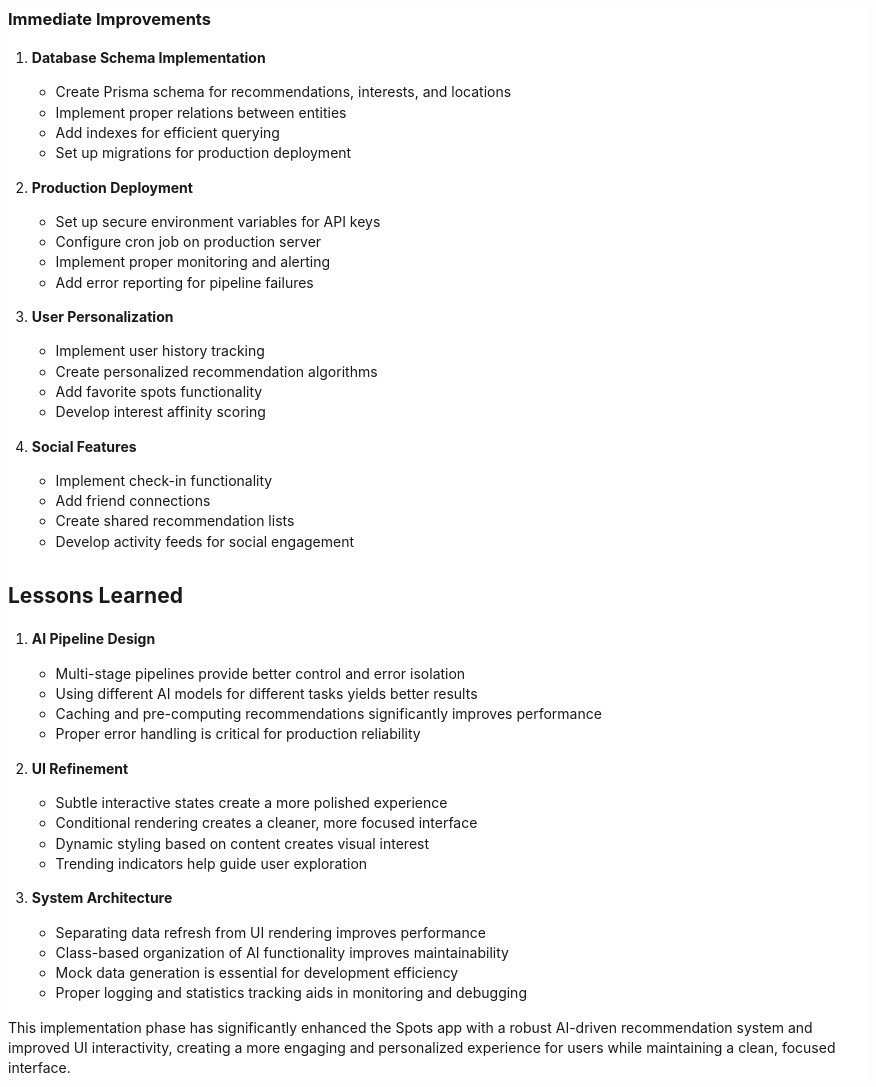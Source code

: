 ### Immediate Improvements

1. **Database Schema Implementation**
   - Create Prisma schema for recommendations, interests, and locations
   - Implement proper relations between entities
   - Add indexes for efficient querying
   - Set up migrations for production deployment

2. **Production Deployment**
   - Set up secure environment variables for API keys
   - Configure cron job on production server
   - Implement proper monitoring and alerting
   - Add error reporting for pipeline failures

3. **User Personalization**
   - Implement user history tracking
   - Create personalized recommendation algorithms
   - Add favorite spots functionality
   - Develop interest affinity scoring

4. **Social Features**
   - Implement check-in functionality
   - Add friend connections
   - Create shared recommendation lists
   - Develop activity feeds for social engagement

## Lessons Learned

1. **AI Pipeline Design**
   - Multi-stage pipelines provide better control and error isolation
   - Using different AI models for different tasks yields better results
   - Caching and pre-computing recommendations significantly improves performance
   - Proper error handling is critical for production reliability

2. **UI Refinement**
   - Subtle interactive states create a more polished experience
   - Conditional rendering creates a cleaner, more focused interface
   - Dynamic styling based on content creates visual interest
   - Trending indicators help guide user exploration

3. **System Architecture**
   - Separating data refresh from UI rendering improves performance
   - Class-based organization of AI functionality improves maintainability
   - Mock data generation is essential for development efficiency
   - Proper logging and statistics tracking aids in monitoring and debugging

This implementation phase has significantly enhanced the Spots app with a robust AI-driven recommendation system and improved UI interactivity, creating a more engaging and personalized experience for users while maintaining a clean, focused interface. 